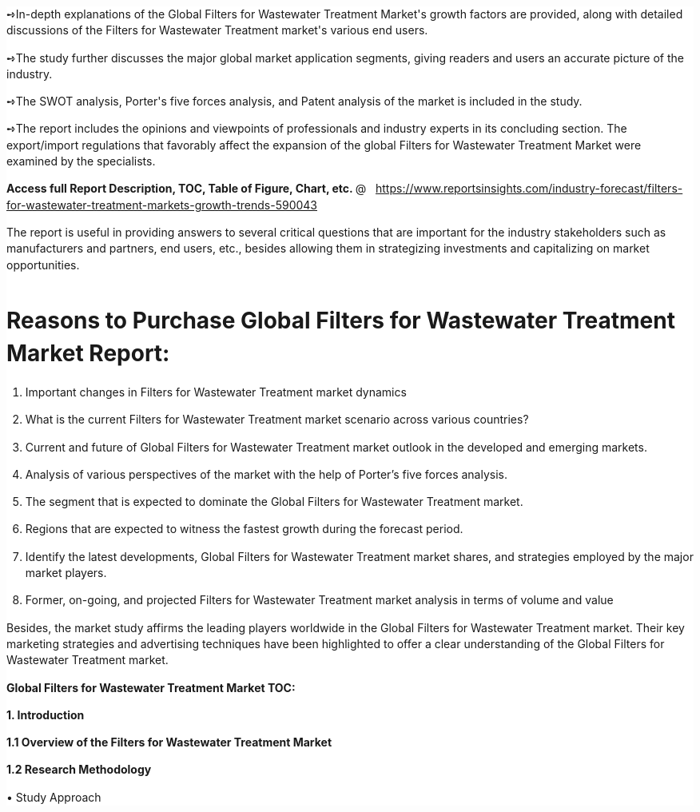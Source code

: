 ➺In-depth explanations of the Global Filters for Wastewater Treatment Market's growth factors are provided, along with detailed discussions of the Filters for Wastewater Treatment market's various end users.

➺The study further discusses the major global market application segments, giving readers and users an accurate picture of the industry.

➺The SWOT analysis, Porter's five forces analysis, and Patent analysis of the market is included in the study.

➺The report includes the opinions and viewpoints of professionals and industry experts in its concluding section. The export/import regulations that favorably affect the expansion of the global Filters for Wastewater Treatment Market were examined by the specialists.

<strong>Access full Report Description, TOC, Table of Figure, Chart, etc. </strong>@   <a href=https://www.reportsinsights.com/industry-forecast/filters-for-wastewater-treatment-markets-growth-trends-590043 style=color:#0000ff;>https://www.reportsinsights.com/industry-forecast/filters-for-wastewater-treatment-markets-growth-trends-590043</a>

The report is useful in providing answers to several critical questions that are important for the industry stakeholders such as manufacturers and partners, end users, etc., besides allowing them in strategizing investments and capitalizing on market opportunities.

# <strong>Reasons to Purchase Global Filters for Wastewater Treatment Market Report:</strong>

1. Important changes in Filters for Wastewater Treatment market dynamics

2. What is the current Filters for Wastewater Treatment market scenario across various countries?

3. Current and future of Global Filters for Wastewater Treatment market outlook in the developed and emerging markets.

4. Analysis of various perspectives of the market with the help of Porter’s five forces analysis.

5. The segment that is expected to dominate the Global Filters for Wastewater Treatment market.

6. Regions that are expected to witness the fastest growth during the forecast period.

7. Identify the latest developments, Global Filters for Wastewater Treatment market shares, and strategies employed by the major market players.

8. Former, on-going, and projected Filters for Wastewater Treatment market analysis in terms of volume and value

Besides, the market study affirms the leading players worldwide in the Global Filters for Wastewater Treatment market. Their key marketing strategies and advertising techniques have been highlighted to offer a clear understanding of the Global Filters for Wastewater Treatment market.

<strong>Global Filters for Wastewater Treatment Market TOC:</strong>

<strong>1. Introduction</strong>

<strong>1.1 Overview of the Filters for Wastewater Treatment Market</strong>

<strong>1.2 Research Methodology</strong>

• Study Approach
